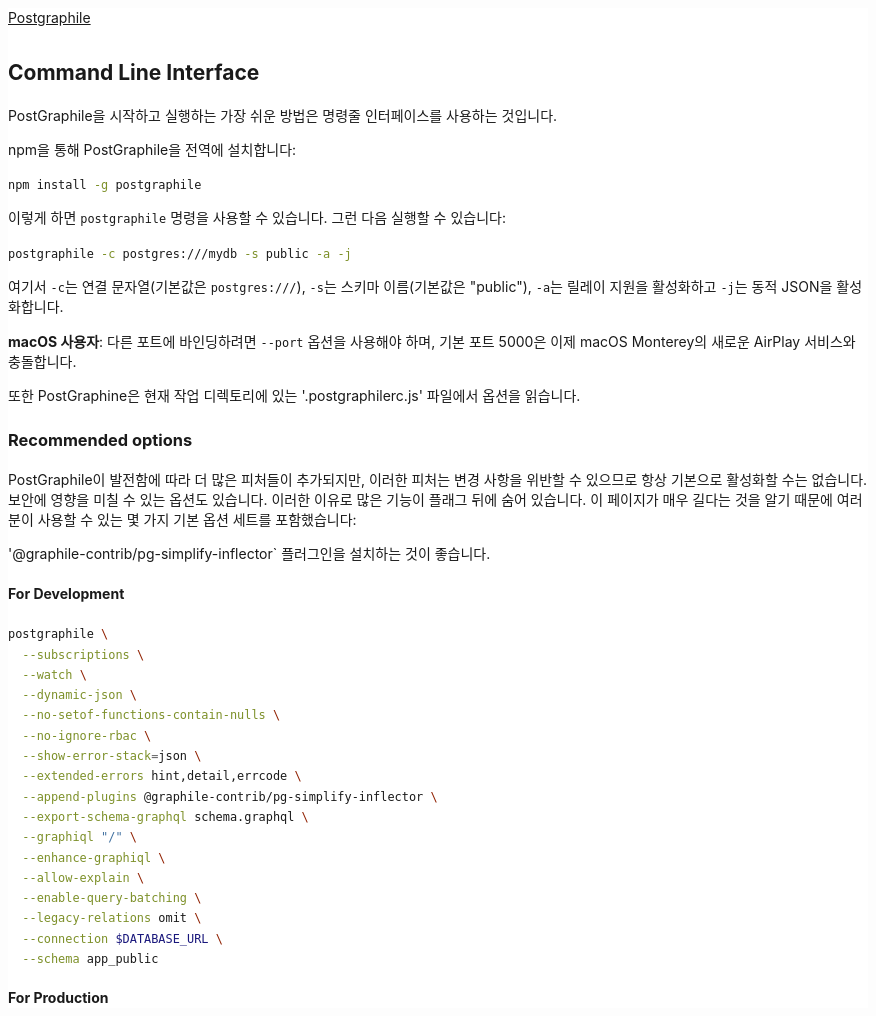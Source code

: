 [Postgraphile](https://www.graphile.org/postgraphile/quick-start-guide/)

## Command Line Interface

PostGraphile을 시작하고 실행하는 가장 쉬운 방법은 명령줄 인터페이스를 사용하는 것입니다.

npm을 통해 PostGraphile을 전역에 설치합니다:

```bash
npm install -g postgraphile
```

이렇게 하면 `postgraphile` 명령을 사용할 수 있습니다. 그런 다음 실행할 수 있습니다:

```bash
postgraphile -c postgres:///mydb -s public -a -j
```

여기서 `-c`는 연결 문자열(기본값은 `postgres:///`), `-s`는 스키마 이름(기본값은 "public"), `-a`는 릴레이 지원을 활성화하고 `-j`는 동적 JSON을 활성화합니다.

**macOS 사용자**: 다른 포트에 바인딩하려면 `--port` 옵션을 사용해야 하며, 기본 포트 5000은 이제 macOS Monterey의 새로운 AirPlay 서비스와 충돌합니다.

또한 PostGraphine은 현재 작업 디렉토리에 있는 '.postgraphilerc.js' 파일에서 옵션을 읽습니다.

### Recommended options

PostGraphile이 발전함에 따라 더 많은 피처들이 추가되지만, 이러한 피처는 변경 사항을 위반할 수 있으므로 항상 기본으로 활성화할 수는 없습니다. 보안에 영향을 미칠 수 있는 옵션도 있습니다. 이러한 이유로 많은 기능이 플래그 뒤에 숨어 있습니다. 이 페이지가 매우 길다는 것을 알기 때문에 여러분이 사용할 수 있는 몇 가지 기본 옵션 세트를 포함했습니다:

'@graphile-contrib/pg-simplify-inflector` 플러그인을 설치하는 것이 좋습니다.

#### For Development

```bash
postgraphile \
  --subscriptions \
  --watch \
  --dynamic-json \
  --no-setof-functions-contain-nulls \
  --no-ignore-rbac \
  --show-error-stack=json \
  --extended-errors hint,detail,errcode \
  --append-plugins @graphile-contrib/pg-simplify-inflector \
  --export-schema-graphql schema.graphql \
  --graphiql "/" \
  --enhance-graphiql \
  --allow-explain \
  --enable-query-batching \
  --legacy-relations omit \
  --connection $DATABASE_URL \
  --schema app_public
```

#### For Production
